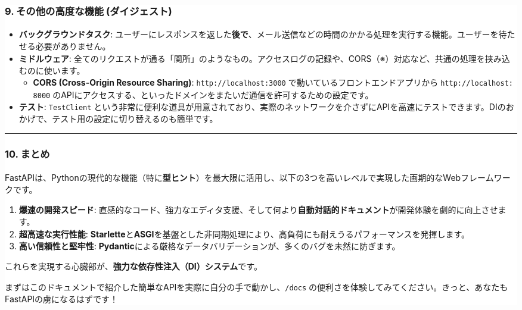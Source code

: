 
### 9. その他の高度な機能 (ダイジェスト)

*   **バックグラウンドタスク**: ユーザーにレスポンスを返した**後で**、メール送信などの時間のかかる処理を実行する機能。ユーザーを待たせる必要がありません。
*   **ミドルウェア**: 全てのリクエストが通る「関所」のようなもの。アクセスログの記録や、CORS（※）対応など、共通の処理を挟み込むのに使います。
    *   **CORS (Cross-Origin Resource Sharing)**: `http://localhost:3000` で動いているフロントエンドアプリから `http://localhost:8000` のAPIにアクセスする、といったドメインをまたいだ通信を許可するための設定です。
*   **テスト**: `TestClient` という非常に便利な道具が用意されており、実際のネットワークを介さずにAPIを高速にテストできます。DIのおかげで、テスト用の設定に切り替えるのも簡単です。

---

### 10. まとめ

FastAPIは、Pythonの現代的な機能（特に**型ヒント**）を最大限に活用し、以下の3つを高いレベルで実現した画期的なWebフレームワークです。

1.  **爆速の開発スピード**: 直感的なコード、強力なエディタ支援、そして何より**自動対話的ドキュメント**が開発体験を劇的に向上させます。
2.  **超高速な実行性能**: **Starlette**と**ASGI**を基盤とした非同期処理により、高負荷にも耐えうるパフォーマンスを発揮します。
3.  **高い信頼性と堅牢性**: **Pydantic**による厳格なデータバリデーションが、多くのバグを未然に防ぎます。

これらを実現する心臓部が、**強力な依存性注入（DI）システム**です。


まずはこのドキュメントで紹介した簡単なAPIを実際に自分の手で動かし、`/docs` の便利さを体験してみてください。きっと、あなたもFastAPIの虜になるはずです！
